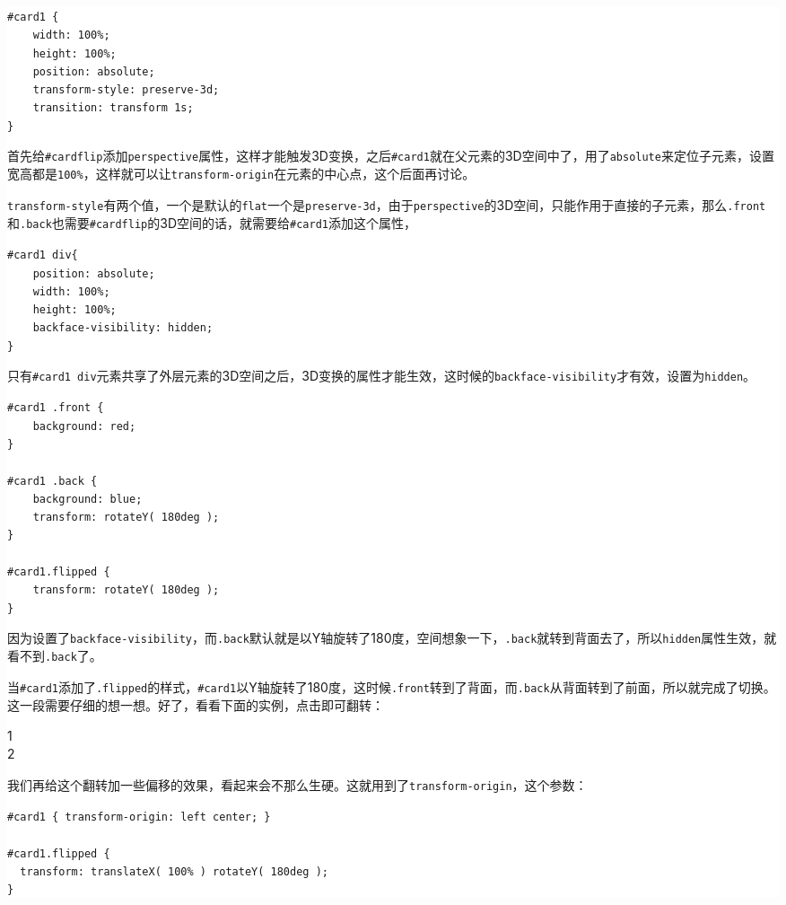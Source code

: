     #card1 {
        width: 100%;
        height: 100%;
        position: absolute;
        transform-style: preserve-3d;
        transition: transform 1s;
    }

首先给`#cardflip`添加`perspective`属性，这样才能触发3D变换，之后`#card1`就在父元素的3D空间中了，用了`absolute`来定位子元素，设置宽高都是`100%`，这样就可以让`transform-origin`在元素的中心点，这个后面再讨论。

`transform-style`有两个值，一个是默认的`flat`一个是`preserve-3d`，由于`perspective`的3D空间，只能作用于直接的子元素，那么`.front`和`.back`也需要`#cardflip`的3D空间的话，就需要给`#card1`添加这个属性，

    #card1 div{
        position: absolute;
        width: 100%;
        height: 100%;
        backface-visibility: hidden;
    }

只有`#card1 div`元素共享了外层元素的3D空间之后，3D变换的属性才能生效，这时候的`backface-visibility`才有效，设置为`hidden`。

    #card1 .front {
        background: red;
    }

    #card1 .back {
        background: blue;
        transform: rotateY( 180deg );
    }

    #card1.flipped {
        transform: rotateY( 180deg );
    }

因为设置了`backface-visibility`，而`.back`默认就是以Y轴旋转了180度，空间想象一下，`.back`就转到背面去了，所以`hidden`属性生效，就看不到`.back`了。

当`#card1`添加了`.flipped`的样式，`#card1`以Y轴旋转了180度，这时候`.front`转到了背面，而`.back`从背面转到了前面，所以就完成了切换。这一段需要仔细的想一想。好了，看看下面的实例，点击即可翻转：

<div id="cardflip">
<div id="card1">
<div class="front">1</div>
<div class="back">2</div>
</div>
</div>

我们再给这个翻转加一些偏移的效果，看起来会不那么生硬。这就用到了`transform-origin`，这个参数：

    #card1 { transform-origin: left center; }

    #card1.flipped {
      transform: translateX( 100% ) rotateY( 180deg );
    }
